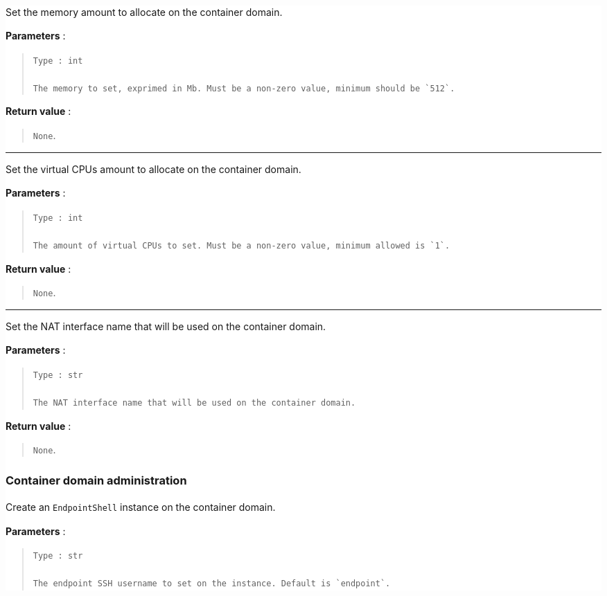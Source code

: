 Set the memory amount to allocate on the container domain.

**Parameters** :

> ```{attribute} memory
> Type : int
> 
> The memory to set, exprimed in Mb. Must be a non-zero value, minimum should be `512`.
> ```

**Return value** : 

> `None`.

---

```{classmethod} setVCPUs(vcpus)
```

Set the virtual CPUs amount to allocate on the container domain.

**Parameters** :

> ```{attribute} memory
> Type : int
> 
> The amount of virtual CPUs to set. Must be a non-zero value, minimum allowed is `1`.
> ```

**Return value** : 

> `None`.

---

```{classmethod} setNATInterfaceName(nat_interface_name: str)
```

Set the NAT interface name that will be used on the container domain.

**Parameters** :

> ```{attribute} nat_interface_name
> Type : str
> 
> The NAT interface name that will be used on the container domain.
> ```

**Return value** : 

> `None`.

### Container domain administration

```{classmethod} createEndpointShell(endpoint_username, endpoint_password, endpoint_listen_port, open_shell)
```

Create an `EndpointShell` instance on the container domain.

**Parameters** :

> ```{attribute} endpoint_username
> Type : str
> 
> The endpoint SSH username to set on the instance. Default is `endpoint`.
> ```

